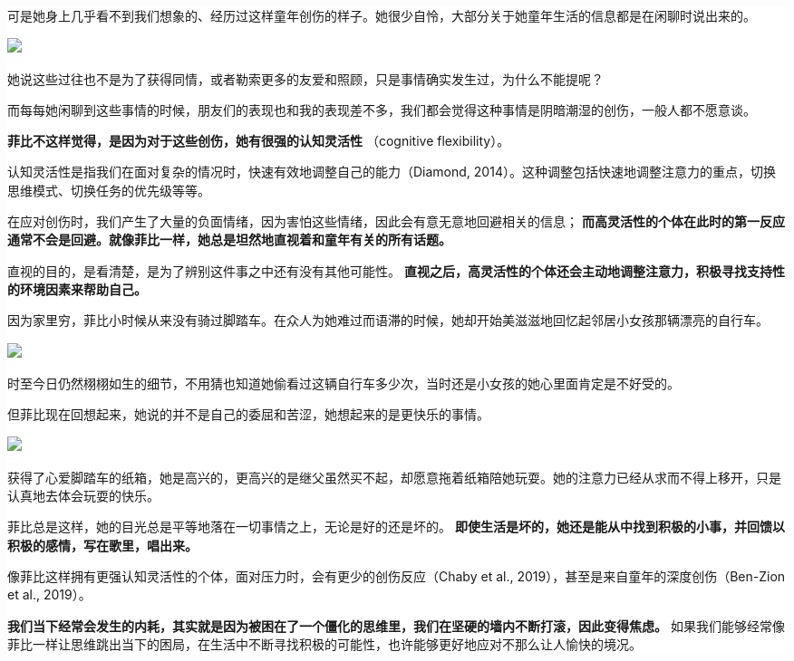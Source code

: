  

可是她身上几乎看不到我们想象的、经历过这样童年创伤的样子。她很少自怜，大部分关于她童年生活的信息都是在闲聊时说出来的。

  

![](https://mmbiz.qpic.cn/sz_mmbiz_jpg/Mz0ovPEFMRKRTibAgia5Fn63nJGY4Za0s7Q1XbhkBud93zob4BkX5eEuzSM6LCcXX3wJsd62DktarczibGEWNibefg/640?wx_fmt=jpeg&from;=appmsg)

  

她说这些过往也不是为了获得同情，或者勒索更多的友爱和照顾，只是事情确实发生过，为什么不能提呢？

  

而每每她闲聊到这些事情的时候，朋友们的表现也和我的表现差不多，我们都会觉得这种事情是阴暗潮湿的创伤，一般人都不愿意谈。

  

 **菲比不这样觉得，是因为对于这些创伤，她有很强的认知灵活性** （cognitive flexibility）。

  

认知灵活性是指我们在面对复杂的情况时，快速有效地调整自己的能力（Diamond,
2014）。这种调整包括快速地调整注意力的重点，切换思维模式、切换任务的优先级等等。

  

在应对创伤时，我们产生了大量的负面情绪，因为害怕这些情绪，因此会有意无意地回避相关的信息；
**而高灵活性的个体在此时的第一反应通常不会是回避。就像菲比一样，她总是坦然地直视着和童年有关的所有话题。**

  

直视的目的，是看清楚，是为了辨别这件事之中还有没有其他可能性。 **直视之后，高灵活性的个体还会主动地调整注意力，积极寻找支持性的环境因素来帮助自己。**

  

因为家里穷，菲比小时候从来没有骑过脚踏车。在众人为她难过而语滞的时候，她却开始美滋滋地回忆起邻居小女孩那辆漂亮的自行车。

  

![](https://mmbiz.qpic.cn/sz_mmbiz_png/Mz0ovPEFMRKRTibAgia5Fn63nJGY4Za0s7PbJ4SJXTmJLnkTY6SHh6BmhPVibQTBHqIGKTkmziaekibffgmxWHHJ8qg/640?wx_fmt=png&from;=appmsg)

  

时至今日仍然栩栩如生的细节，不用猜也知道她偷看过这辆自行车多少次，当时还是小女孩的她心里面肯定是不好受的。

  

但菲比现在回想起来，她说的并不是自己的委屈和苦涩，她想起来的是更快乐的事情。

  

![](https://mmbiz.qpic.cn/sz_mmbiz_png/Mz0ovPEFMRKRTibAgia5Fn63nJGY4Za0s76ZXBCV0LwBevKL2icRZHCLfccwOGUYqOFT3jksrsrctPgBicAfzQR5Og/640?wx_fmt=png&from;=appmsg)

  

获得了心爱脚踏车的纸箱，她是高兴的，更高兴的是继父虽然买不起，却愿意拖着纸箱陪她玩耍。她的注意力已经从求而不得上移开，只是认真地去体会玩耍的快乐。

  

菲比总是这样，她的目光总是平等地落在一切事情之上，无论是好的还是坏的。
**即使生活是坏的，她还是能从中找到积极的小事，并回馈以积极的感情，写在歌里，唱出来。**

  

像菲比这样拥有更强认知灵活性的个体，面对压力时，会有更少的创伤反应（Chaby et al., 2019），甚至是来自童年的深度创伤（Ben-Zion et
al., 2019）。

  

 **我们当下经常会发生的内耗，其实就是因为被困在了一个僵化的思维里，我们在坚硬的墙内不断打滚，因此变得焦虑。**
如果我们能够经常像菲比一样让思维跳出当下的困局，在生活中不断寻找积极的可能性，也许能够更好地应对不那么让人愉快的境况。
